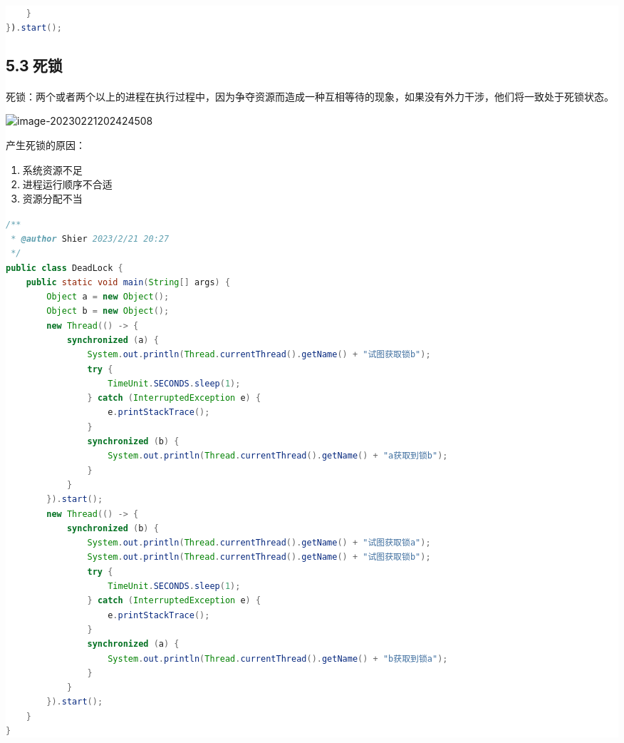 ```java
    }
}).start();
```

## 5.3 死锁

死锁：两个或者两个以上的进程在执行过程中，因为争夺资源而造成一种互相等待的现象，如果没有外力干涉，他们将一致处于死锁状态。

![image-20230221202424508](https://xingqiu-tuchuang-1256524210.cos.ap-shanghai.myqcloud.com/2767/image-20230221202424508.png)



产生死锁的原因：

1. 系统资源不足
2. 进程运行顺序不合适
3. 资源分配不当

```java
/**
 * @author Shier 2023/2/21 20:27
 */
public class DeadLock {
    public static void main(String[] args) {
        Object a = new Object();
        Object b = new Object();
        new Thread(() -> {
            synchronized (a) {
                System.out.println(Thread.currentThread().getName() + "试图获取锁b");
                try {
                    TimeUnit.SECONDS.sleep(1);
                } catch (InterruptedException e) {
                    e.printStackTrace();
                }
                synchronized (b) {
                    System.out.println(Thread.currentThread().getName() + "a获取到锁b");
                }
            }
        }).start();
        new Thread(() -> {
            synchronized (b) {
                System.out.println(Thread.currentThread().getName() + "试图获取锁a");
                System.out.println(Thread.currentThread().getName() + "试图获取锁b");
                try {
                    TimeUnit.SECONDS.sleep(1);
                } catch (InterruptedException e) {
                    e.printStackTrace();
                }
                synchronized (a) {
                    System.out.println(Thread.currentThread().getName() + "b获取到锁a");
                }
            }
        }).start();
    }
}
```
